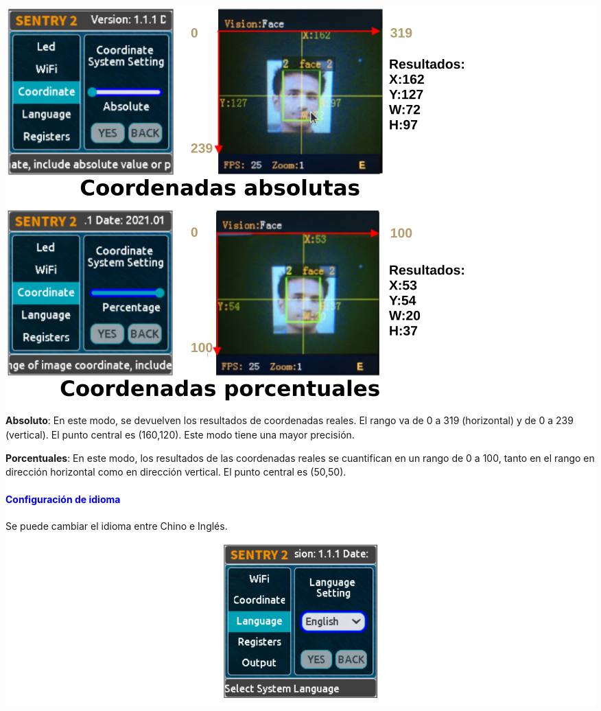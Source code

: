 ![Comnfiguración de coordenadas](../img/sentry2/config_coordenadas.png)  

</center>

**Absoluto**: En este modo, se devuelven los resultados de coordenadas reales. El rango va de 0 a 319 (horizontal) y de 0 a 239 (vertical). El punto central es (160,120). Este modo tiene una mayor precisión.

**Porcentuales**: En este modo, los resultados de las coordenadas reales se cuantifican en un rango de 0 a 100, tanto en el rango en dirección horizontal como en dirección vertical. El punto central es (50,50).

#### <FONT COLOR=#0000FF>**Configuración de idioma**</font>

Se puede cambiar el idioma entre Chino e Inglés.

<center>

![Comnfiguración de idioma](../img/sentry2/config_idioma.png)  
